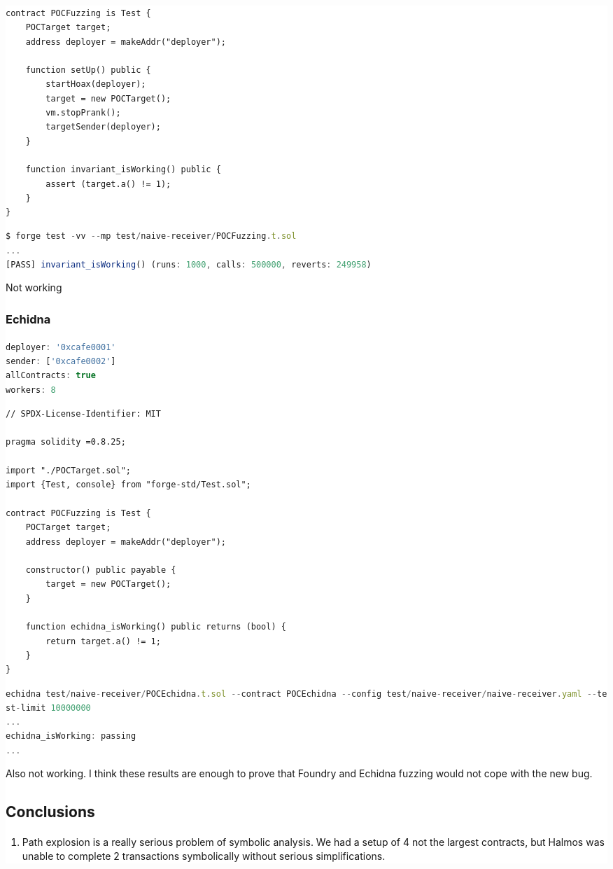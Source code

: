 ```solidity
contract POCFuzzing is Test {
    POCTarget target;
    address deployer = makeAddr("deployer");

    function setUp() public {
        startHoax(deployer);
        target = new POCTarget();
        vm.stopPrank();
        targetSender(deployer);
    }

    function invariant_isWorking() public {
        assert (target.a() != 1);
    }
}
```
```javascript
$ forge test -vv --mp test/naive-receiver/POCFuzzing.t.sol
...
[PASS] invariant_isWorking() (runs: 1000, calls: 500000, reverts: 249958)
```
Not working
### Echidna
```javascript
deployer: '0xcafe0001' 
sender: ['0xcafe0002']
allContracts: true
workers: 8
```
```solidity
// SPDX-License-Identifier: MIT

pragma solidity =0.8.25;

import "./POCTarget.sol";
import {Test, console} from "forge-std/Test.sol";

contract POCFuzzing is Test {
    POCTarget target;
    address deployer = makeAddr("deployer");

    constructor() public payable {
        target = new POCTarget();
    }

    function echidna_isWorking() public returns (bool) {
        return target.a() != 1;
    }
}
```
```javascript
echidna test/naive-receiver/POCEchidna.t.sol --contract POCEchidna --config test/naive-receiver/naive-receiver.yaml --test-limit 10000000
...
echidna_isWorking: passing
...
```
Also not working. I think these results are enough to prove that Foundry and Echidna fuzzing would not cope with the new bug.
## Conclusions
1. Path explosion is a really serious problem of symbolic analysis. We had a setup of 4 not the largest contracts, but Halmos was unable to complete 2 transactions symbolically without serious simplifications.